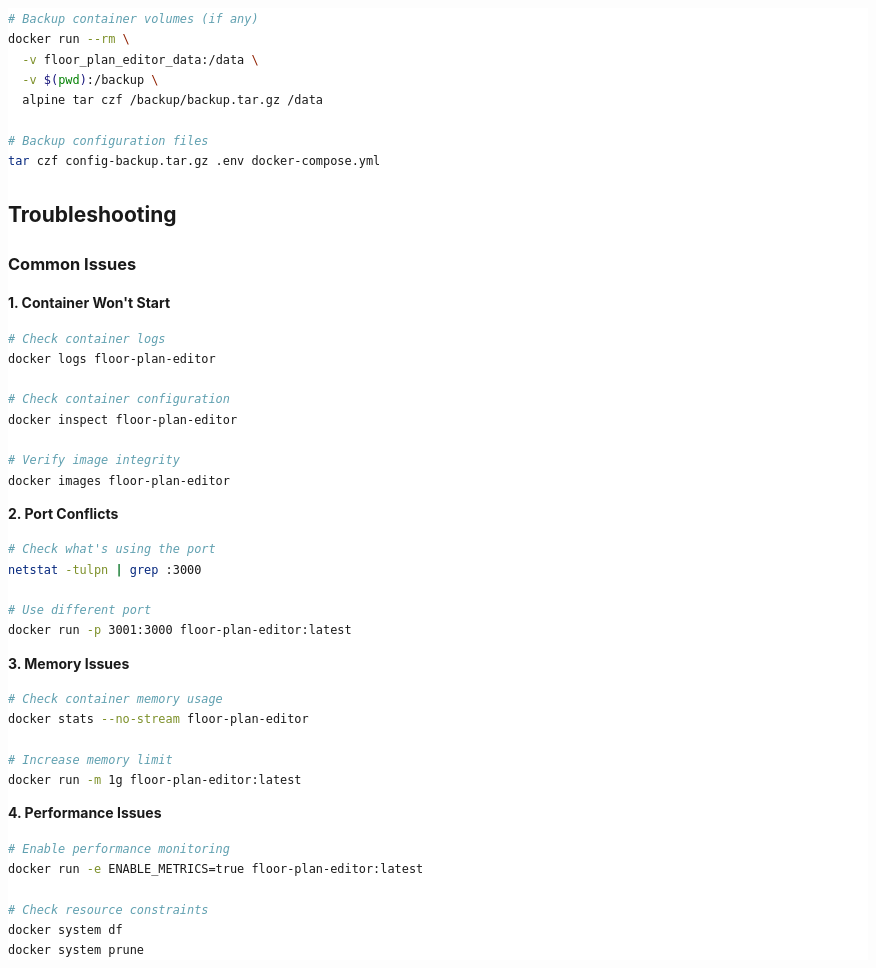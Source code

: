 ```bash
# Backup container volumes (if any)
docker run --rm \
  -v floor_plan_editor_data:/data \
  -v $(pwd):/backup \
  alpine tar czf /backup/backup.tar.gz /data

# Backup configuration files
tar czf config-backup.tar.gz .env docker-compose.yml
```

## Troubleshooting

### Common Issues

**1. Container Won't Start**
```bash
# Check container logs
docker logs floor-plan-editor

# Check container configuration
docker inspect floor-plan-editor

# Verify image integrity
docker images floor-plan-editor
```

**2. Port Conflicts**
```bash
# Check what's using the port
netstat -tulpn | grep :3000

# Use different port
docker run -p 3001:3000 floor-plan-editor:latest
```

**3. Memory Issues**
```bash
# Check container memory usage
docker stats --no-stream floor-plan-editor

# Increase memory limit
docker run -m 1g floor-plan-editor:latest
```

**4. Performance Issues**
```bash
# Enable performance monitoring
docker run -e ENABLE_METRICS=true floor-plan-editor:latest

# Check resource constraints
docker system df
docker system prune
```
